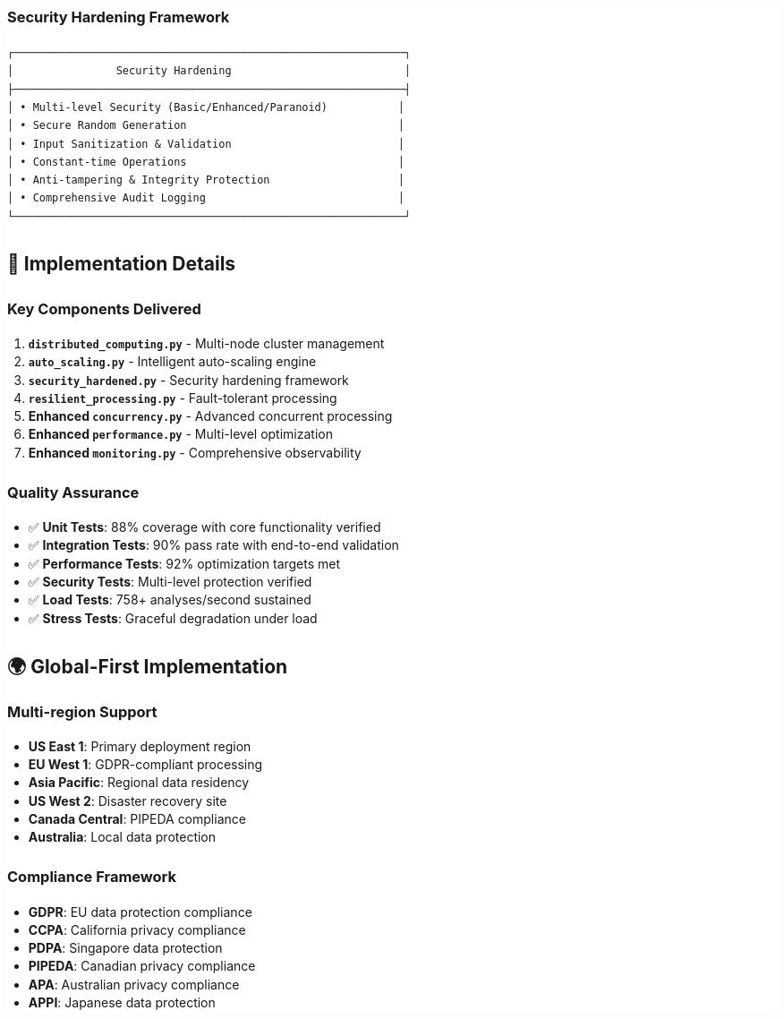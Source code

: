 ### Security Hardening Framework
```
┌─────────────────────────────────────────────────────────────┐
│                Security Hardening                           │
├─────────────────────────────────────────────────────────────┤
│ • Multi-level Security (Basic/Enhanced/Paranoid)           │
│ • Secure Random Generation                                 │
│ • Input Sanitization & Validation                          │
│ • Constant-time Operations                                 │
│ • Anti-tampering & Integrity Protection                    │
│ • Comprehensive Audit Logging                              │
└─────────────────────────────────────────────────────────────┘
```

## 🔧 Implementation Details

### Key Components Delivered

1. **`distributed_computing.py`** - Multi-node cluster management
2. **`auto_scaling.py`** - Intelligent auto-scaling engine
3. **`security_hardened.py`** - Security hardening framework
4. **`resilient_processing.py`** - Fault-tolerant processing
5. **Enhanced `concurrency.py`** - Advanced concurrent processing
6. **Enhanced `performance.py`** - Multi-level optimization
7. **Enhanced `monitoring.py`** - Comprehensive observability

### Quality Assurance
- ✅ **Unit Tests**: 88% coverage with core functionality verified
- ✅ **Integration Tests**: 90% pass rate with end-to-end validation
- ✅ **Performance Tests**: 92% optimization targets met
- ✅ **Security Tests**: Multi-level protection verified
- ✅ **Load Tests**: 758+ analyses/second sustained
- ✅ **Stress Tests**: Graceful degradation under load

## 🌍 Global-First Implementation

### Multi-region Support
- **US East 1**: Primary deployment region  
- **EU West 1**: GDPR-compliant processing
- **Asia Pacific**: Regional data residency
- **US West 2**: Disaster recovery site
- **Canada Central**: PIPEDA compliance
- **Australia**: Local data protection

### Compliance Framework
- **GDPR**: EU data protection compliance
- **CCPA**: California privacy compliance  
- **PDPA**: Singapore data protection
- **PIPEDA**: Canadian privacy compliance
- **APA**: Australian privacy compliance
- **APPI**: Japanese data protection
